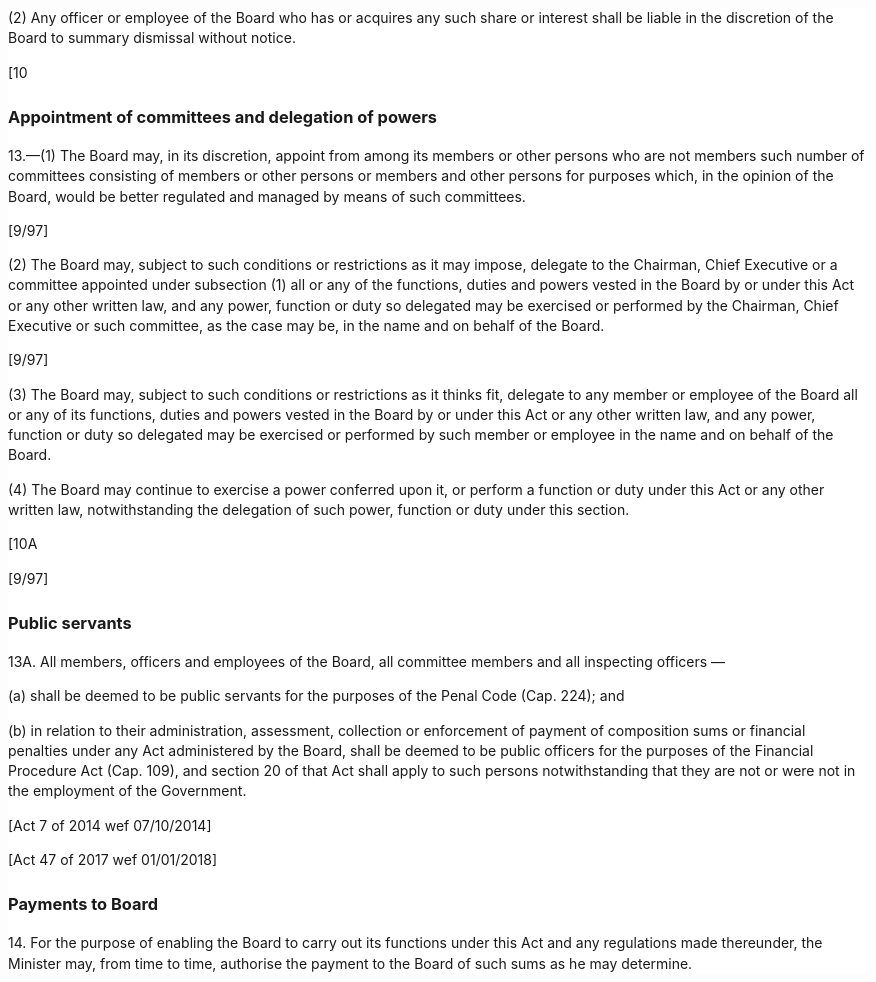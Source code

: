 (2) Any officer or employee of the Board who has or acquires any such share or interest shall be liable in the discretion of the Board to summary dismissal without notice.

[10

### Appointment of committees and delegation of powers

13\.—(1) The Board may, in its discretion, appoint from among its members or other persons who are not members such number of committees consisting of members or other persons or members and other persons for purposes which, in the opinion of the Board, would be better regulated and managed by means of such committees.

[9/97]

(2) The Board may, subject to such conditions or restrictions as it may impose, delegate to the Chairman, Chief Executive or a committee appointed under subsection (1) all or any of the functions, duties and powers vested in the Board by or under this Act or any other written law, and any power, function or duty so delegated may be exercised or performed by the Chairman, Chief Executive or such committee, as the case may be, in the name and on behalf of the Board.

[9/97]

(3) The Board may, subject to such conditions or restrictions as it thinks fit, delegate to any member or employee of the Board all or any of its functions, duties and powers vested in the Board by or under this Act or any other written law, and any power, function or duty so delegated may be exercised or performed by such member or employee in the name and on behalf of the Board.

(4) The Board may continue to exercise a power conferred upon it, or perform a function or duty under this Act or any other written law, notwithstanding the delegation of such power, function or duty under this section.

[10A

[9/97]

### Public servants

13A\. All members, officers and employees of the Board, all committee members and all inspecting officers —

(a) shall be deemed to be public servants for the purposes of the Penal Code (Cap. 224); and

(b) in relation to their administration, assessment, collection or enforcement of payment of composition sums or financial penalties under any Act administered by the Board, shall be deemed to be public officers for the purposes of the Financial Procedure Act (Cap. 109), and section 20 of that Act shall apply to such persons notwithstanding that they are not or were not in the employment of the Government.

[Act 7 of 2014 wef 07/10/2014]

[Act 47 of 2017 wef 01/01/2018]

### Payments to Board

14\. For the purpose of enabling the Board to carry out its functions under this Act and any regulations made thereunder, the Minister may, from time to time, authorise the payment to the Board of such sums as he may determine.
